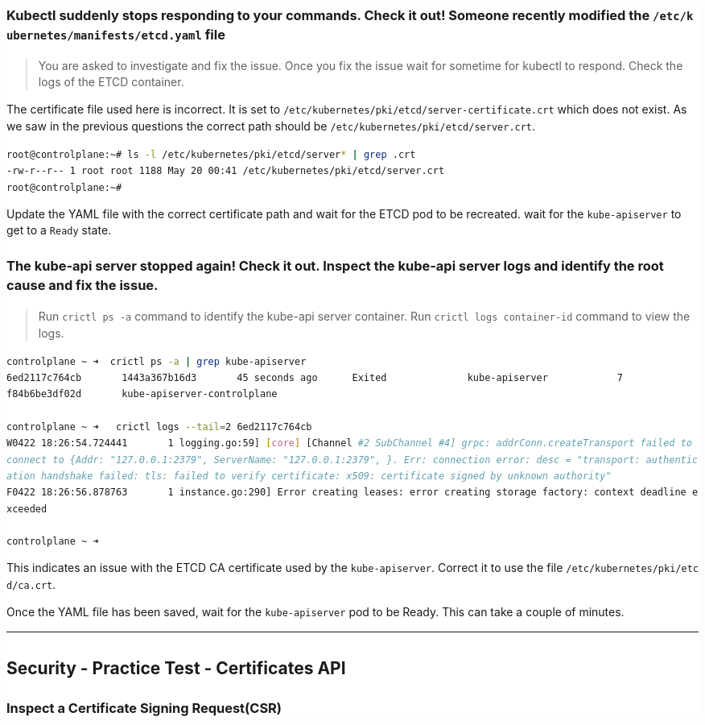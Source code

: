 ### Kubectl suddenly stops responding to your commands. Check it out! Someone recently modified the `/etc/kubernetes/manifests/etcd.yaml` file

> You are asked to investigate and fix the issue. Once you fix the issue wait for sometime for kubectl to respond. Check the logs of the ETCD container.

The certificate file used here is incorrect. It is set to `/etc/kubernetes/pki/etcd/server-certificate.crt` which does not exist. As we saw in the previous questions the correct path should be `/etc/kubernetes/pki/etcd/server.crt`.

```bash
root@controlplane:~# ls -l /etc/kubernetes/pki/etcd/server* | grep .crt
-rw-r--r-- 1 root root 1188 May 20 00:41 /etc/kubernetes/pki/etcd/server.crt
root@controlplane:~#
```

Update the YAML file with the correct certificate path and wait for the ETCD pod to be recreated. wait for the `kube-apiserver` to get to a `Ready` state.

### The kube-api server stopped again! Check it out. Inspect the kube-api server logs and identify the root cause and fix the issue.

> Run `crictl ps -a` command to identify the kube-api server container. Run `crictl logs container-id` command to view the logs.

```bash
controlplane ~ ➜  crictl ps -a | grep kube-apiserver
6ed2117c764cb       1443a367b16d3       45 seconds ago      Exited              kube-apiserver            7                   f84b6be3df02d       kube-apiserver-controlplane

controlplane ~ ➜   crictl logs --tail=2 6ed2117c764cb
W0422 18:26:54.724441       1 logging.go:59] [core] [Channel #2 SubChannel #4] grpc: addrConn.createTransport failed to connect to {Addr: "127.0.0.1:2379", ServerName: "127.0.0.1:2379", }. Err: connection error: desc = "transport: authentication handshake failed: tls: failed to verify certificate: x509: certificate signed by unknown authority"
F0422 18:26:56.878763       1 instance.go:290] Error creating leases: error creating storage factory: context deadline exceeded

controlplane ~ ➜
```

This indicates an issue with the ETCD CA certificate used by the `kube-apiserver`. Correct it to use the file `/etc/kubernetes/pki/etcd/ca.crt`.

Once the YAML file has been saved, wait for the `kube-apiserver` pod to be Ready. This can take a couple of minutes.

---

## Security - Practice Test - Certificates API

### Inspect a Certificate Signing Request(CSR)
